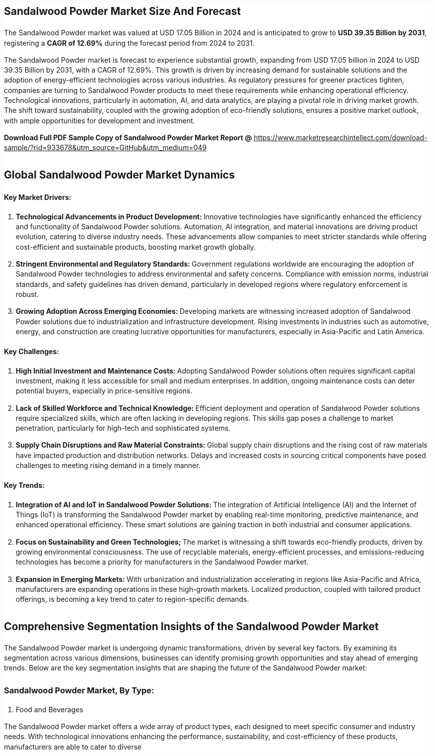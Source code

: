 <h2>Sandalwood Powder Market Size And Forecast</h2><p>The Sandalwood Powder market was valued at USD 17.05 Billion in 2024 and is anticipated to grow to <strong>USD 39.35 Billion by 2031</strong>, registering a <strong>CAGR of 12.69%</strong> during the forecast period from 2024 to 2031.</p><p>The Sandalwood Powder market is forecast to experience substantial growth, expanding from USD 17.05 billion in 2024 to USD 39.35 Billion by 2031, with a CAGR of 12.69%. This growth is driven by increasing demand for sustainable solutions and the adoption of energy-efficient technologies across various industries. As regulatory pressures for greener practices tighten, companies are turning to Sandalwood Powder products to meet these requirements while enhancing operational efficiency. Technological innovations, particularly in automation, AI, and data analytics, are playing a pivotal role in driving market growth. The shift toward sustainability, coupled with the growing adoption of eco-friendly solutions, ensures a positive market outlook, with ample opportunities for development and investment.</p><p><strong>Download Full PDF Sample Copy of Sandalwood Powder Market Report @</strong>&nbsp;<a href="https://www.marketresearchintellect.com/download-sample/?rid=933678&amp;utm_source=GitHub&amp;utm_medium=049">https://www.marketresearchintellect.com/download-sample/?rid=933678&amp;utm_source=GitHub&amp;utm_medium=049</a></p><h2>Global Sandalwood Powder Market Dynamics</h2><h4><strong>Key Market Drivers:</strong></h4><ol><li><p><strong>Technological Advancements in Product Development:&nbsp;</strong>Innovative technologies have significantly enhanced the efficiency and functionality of Sandalwood Powder solutions. Automation, AI integration, and material innovations are driving product evolution, catering to diverse industry needs. These advancements allow companies to meet stricter standards while offering cost-efficient and sustainable products, boosting market growth globally.</p></li><li><p><strong>Stringent Environmental and Regulatory Standards:&nbsp;</strong>Government regulations worldwide are encouraging the adoption of Sandalwood Powder technologies to address environmental and safety concerns. Compliance with emission norms, industrial standards, and safety guidelines has driven demand, particularly in developed regions where regulatory enforcement is robust.</p></li><li><p><strong>Growing Adoption Across Emerging Economies:&nbsp;</strong>Developing markets are witnessing increased adoption of Sandalwood Powder solutions due to industrialization and infrastructure development. Rising investments in industries such as automotive, energy, and construction are creating lucrative opportunities for manufacturers, especially in Asia-Pacific and Latin America.</p></li></ol><h4><strong>Key Challenges:</strong></h4><ol><li><p><strong>High Initial Investment and Maintenance Costs:&nbsp;</strong>Adopting Sandalwood Powder solutions often requires significant capital investment, making it less accessible for small and medium enterprises. In addition, ongoing maintenance costs can deter potential buyers, especially in price-sensitive regions.</p></li><li><p><strong>Lack of Skilled Workforce and Technical Knowledge:&nbsp;</strong>Efficient deployment and operation of Sandalwood Powder solutions require specialized skills, which are often lacking in developing regions. This skills gap poses a challenge to market penetration, particularly for high-tech and sophisticated systems.</p></li><li><p><strong>Supply Chain Disruptions and Raw Material Constraints:&nbsp;</strong>Global supply chain disruptions and the rising cost of raw materials have impacted production and distribution networks. Delays and increased costs in sourcing critical components have posed challenges to meeting rising demand in a timely manner.</p></li></ol><h4><strong>Key Trends:</strong></h4><ol><li><p><strong>Integration of AI and IoT in Sandalwood Powder Solutions:&nbsp;</strong>The integration of Artificial Intelligence (AI) and the Internet of Things (IoT) is transforming the Sandalwood Powder market by enabling real-time monitoring, predictive maintenance, and enhanced operational efficiency. These smart solutions are gaining traction in both industrial and consumer applications.</p></li><li><p><strong>Focus on Sustainability and Green Technologies;&nbsp;</strong>The market is witnessing a shift towards eco-friendly products, driven by growing environmental consciousness. The use of recyclable materials, energy-efficient processes, and emissions-reducing technologies has become a priority for manufacturers in the Sandalwood Powder market.</p></li><li><p><strong>Expansion in Emerging Markets:&nbsp;</strong>With urbanization and industrialization accelerating in regions like Asia-Pacific and Africa, manufacturers are expanding operations in these high-growth markets. Localized production, coupled with tailored product offerings, is becoming a key trend to cater to region-specific demands.</p></li></ol><div class="article-main__content" data-test-id="publishing-text-block"><h2>Comprehensive Segmentation Insights of the Sandalwood Powder Market</h2><p>The Sandalwood Powder market is undergoing dynamic transformations, driven by several key factors. By examining its segmentation across various dimensions, businesses can identify promising growth opportunities and stay ahead of emerging trends. Below are the key segmentation insights that are shaping the future of the Sandalwood Powder market:</p><h3><strong>Sandalwood Powder Market, By Type:<br /></strong></h3><ol><li>Food and Beverages</li></ol><p>The Sandalwood Powder market offers a wide array of product types, each designed to meet specific consumer and industry needs. With technological innovations enhancing the performance, sustainability, and cost-efficiency of these products, manufacturers are able to cater to diverse